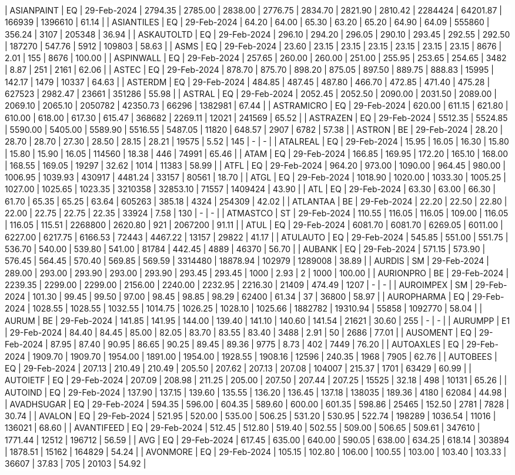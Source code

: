 | ASIANPAINT | EQ | 29-Feb-2024 | 2794.35 | 2785.00 | 2838.00 | 2776.75 | 2834.70 | 2821.90 | 2810.42 | 2284424 | 64201.87 | 166939 | 1396610 | 61.14 |
| ASIANTILES | EQ | 29-Feb-2024 | 64.20 | 64.00 | 65.30 | 63.20 | 65.20 | 64.90 | 64.09 | 555860 | 356.24 | 3107 | 205348 | 36.94 |
| ASKAUTOLTD | EQ | 29-Feb-2024 | 296.10 | 294.20 | 296.05 | 290.10 | 293.45 | 292.55 | 292.50 | 187270 | 547.76 | 5912 | 109803 | 58.63 |
| ASMS | EQ | 29-Feb-2024 | 23.60 | 23.15 | 23.15 | 23.15 | 23.15 | 23.15 | 23.15 | 8676 | 2.01 | 155 | 8676 | 100.00 |
| ASPINWALL | EQ | 29-Feb-2024 | 257.65 | 260.00 | 260.00 | 251.00 | 255.95 | 253.65 | 254.65 | 3482 | 8.87 | 251 | 2161 | 62.06 |
| ASTEC | EQ | 29-Feb-2024 | 878.70 | 875.70 | 898.20 | 875.05 | 897.50 | 889.75 | 888.83 | 15995 | 142.17 | 1479 | 10337 | 64.63 |
| ASTERDM | EQ | 29-Feb-2024 | 484.85 | 487.45 | 487.80 | 466.70 | 472.85 | 471.40 | 475.28 | 627523 | 2982.47 | 23661 | 351286 | 55.98 |
| ASTRAL | EQ | 29-Feb-2024 | 2052.45 | 2052.50 | 2090.00 | 2031.50 | 2089.00 | 2069.10 | 2065.10 | 2050782 | 42350.73 | 66296 | 1382981 | 67.44 |
| ASTRAMICRO | EQ | 29-Feb-2024 | 620.00 | 611.15 | 621.80 | 610.00 | 618.00 | 617.30 | 615.47 | 368682 | 2269.11 | 12021 | 241569 | 65.52 |
| ASTRAZEN | EQ | 29-Feb-2024 | 5512.35 | 5524.85 | 5590.00 | 5405.00 | 5589.90 | 5516.55 | 5487.05 | 11820 | 648.57 | 2907 | 6782 | 57.38 |
| ASTRON | BE | 29-Feb-2024 | 28.20 | 28.70 | 28.70 | 27.30 | 28.50 | 28.15 | 28.21 | 19575 | 5.52 | 145 | - | - |
| ATALREAL | EQ | 29-Feb-2024 | 15.95 | 16.05 | 16.30 | 15.80 | 15.80 | 15.90 | 16.05 | 114560 | 18.38 | 446 | 74991 | 65.46 |
| ATAM | EQ | 29-Feb-2024 | 166.85 | 169.95 | 172.20 | 165.10 | 168.00 | 168.55 | 169.05 | 19297 | 32.62 | 1014 | 11383 | 58.99 |
| ATFL | EQ | 29-Feb-2024 | 964.20 | 973.00 | 1090.00 | 964.45 | 980.00 | 1006.95 | 1039.93 | 430917 | 4481.24 | 33157 | 80561 | 18.70 |
| ATGL | EQ | 29-Feb-2024 | 1018.90 | 1020.00 | 1033.30 | 1005.25 | 1027.00 | 1025.65 | 1023.35 | 3210358 | 32853.10 | 71557 | 1409424 | 43.90 |
| ATL | EQ | 29-Feb-2024 | 63.30 | 63.00 | 66.30 | 61.70 | 65.35 | 65.25 | 63.64 | 605263 | 385.18 | 4324 | 254309 | 42.02 |
| ATLANTAA | BE | 29-Feb-2024 | 22.20 | 22.50 | 22.80 | 22.00 | 22.75 | 22.75 | 22.35 | 33924 | 7.58 | 130 | - | - |
| ATMASTCO | ST | 29-Feb-2024 | 110.55 | 116.05 | 116.05 | 109.00 | 116.05 | 116.05 | 115.51 | 2268800 | 2620.80 | 921 | 2067200 | 91.11 |
| ATUL | EQ | 29-Feb-2024 | 6081.70 | 6081.70 | 6269.05 | 6011.00 | 6227.00 | 6217.75 | 6166.53 | 72443 | 4467.22 | 13157 | 29822 | 41.17 |
| ATULAUTO | EQ | 29-Feb-2024 | 545.85 | 551.00 | 551.75 | 536.70 | 540.00 | 539.80 | 541.00 | 81784 | 442.45 | 4889 | 46370 | 56.70 |
| AUBANK | EQ | 29-Feb-2024 | 571.15 | 573.90 | 576.45 | 564.45 | 570.40 | 569.85 | 569.59 | 3314480 | 18878.94 | 102979 | 1289008 | 38.89 |
| AURDIS | SM | 29-Feb-2024 | 289.00 | 293.00 | 293.90 | 293.00 | 293.90 | 293.45 | 293.45 | 1000 | 2.93 | 2 | 1000 | 100.00 |
| AURIONPRO | BE | 29-Feb-2024 | 2239.35 | 2299.00 | 2299.00 | 2156.00 | 2240.00 | 2232.95 | 2216.30 | 21409 | 474.49 | 1207 | - | - |
| AUROIMPEX | SM | 29-Feb-2024 | 101.30 | 99.45 | 99.50 | 97.00 | 98.45 | 98.85 | 98.29 | 62400 | 61.34 | 37 | 36800 | 58.97 |
| AUROPHARMA | EQ | 29-Feb-2024 | 1028.55 | 1028.55 | 1032.55 | 1014.75 | 1026.25 | 1028.10 | 1025.66 | 1882782 | 19310.94 | 55858 | 1092770 | 58.04 |
| AURUM | BE | 29-Feb-2024 | 141.85 | 141.95 | 144.00 | 139.40 | 141.10 | 140.60 | 141.54 | 21621 | 30.60 | 255 | - | - |
| AURUMPP | E1 | 29-Feb-2024 | 84.40 | 84.45 | 85.00 | 82.05 | 83.70 | 83.55 | 83.40 | 3488 | 2.91 | 50 | 2686 | 77.01 |
| AUSOMENT | EQ | 29-Feb-2024 | 87.95 | 87.40 | 90.95 | 86.65 | 90.25 | 89.45 | 89.36 | 9775 | 8.73 | 402 | 7449 | 76.20 |
| AUTOAXLES | EQ | 29-Feb-2024 | 1909.70 | 1909.70 | 1954.00 | 1891.00 | 1954.00 | 1928.55 | 1908.16 | 12596 | 240.35 | 1968 | 7905 | 62.76 |
| AUTOBEES | EQ | 29-Feb-2024 | 207.13 | 210.49 | 210.49 | 205.50 | 207.62 | 207.13 | 207.08 | 104007 | 215.37 | 1701 | 63429 | 60.99 |
| AUTOIETF | EQ | 29-Feb-2024 | 207.09 | 208.98 | 211.25 | 205.00 | 207.50 | 207.44 | 207.25 | 15525 | 32.18 | 498 | 10131 | 65.26 |
| AUTOIND | EQ | 29-Feb-2024 | 137.90 | 137.15 | 139.60 | 135.55 | 136.20 | 136.45 | 137.18 | 138035 | 189.36 | 4180 | 62084 | 44.98 |
| AVADHSUGAR | EQ | 29-Feb-2024 | 594.35 | 596.00 | 604.35 | 589.60 | 600.00 | 601.35 | 598.86 | 25465 | 152.50 | 2781 | 7828 | 30.74 |
| AVALON | EQ | 29-Feb-2024 | 521.95 | 520.00 | 535.00 | 506.25 | 531.20 | 530.95 | 522.74 | 198289 | 1036.54 | 11016 | 136021 | 68.60 |
| AVANTIFEED | EQ | 29-Feb-2024 | 512.45 | 512.80 | 519.40 | 502.55 | 509.00 | 506.65 | 509.61 | 347610 | 1771.44 | 12512 | 196712 | 56.59 |
| AVG | EQ | 29-Feb-2024 | 617.45 | 635.00 | 640.00 | 590.05 | 638.00 | 634.25 | 618.14 | 303894 | 1878.51 | 15162 | 164829 | 54.24 |
| AVONMORE | EQ | 29-Feb-2024 | 105.15 | 102.80 | 106.00 | 100.55 | 103.00 | 103.40 | 103.33 | 36607 | 37.83 | 705 | 20103 | 54.92 |